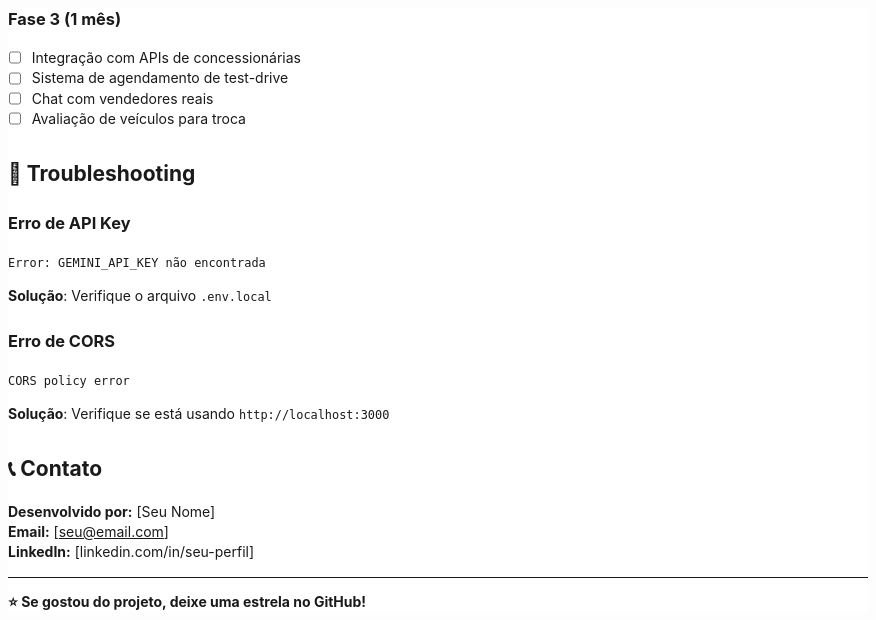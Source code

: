 ### **Fase 3 (1 mês)**
- [ ] Integração com APIs de concessionárias
- [ ] Sistema de agendamento de test-drive
- [ ] Chat com vendedores reais
- [ ] Avaliação de veículos para troca

## 🔧 Troubleshooting

### **Erro de API Key**
```
Error: GEMINI_API_KEY não encontrada
```
**Solução**: Verifique o arquivo `.env.local`

### **Erro de CORS**
```
CORS policy error
```
**Solução**: Verifique se está usando `http://localhost:3000`

## 📞 Contato

**Desenvolvido por:** [Seu Nome]  
**Email:** [seu@email.com]  
**LinkedIn:** [linkedin.com/in/seu-perfil]

---

**⭐ Se gostou do projeto, deixe uma estrela no GitHub!**